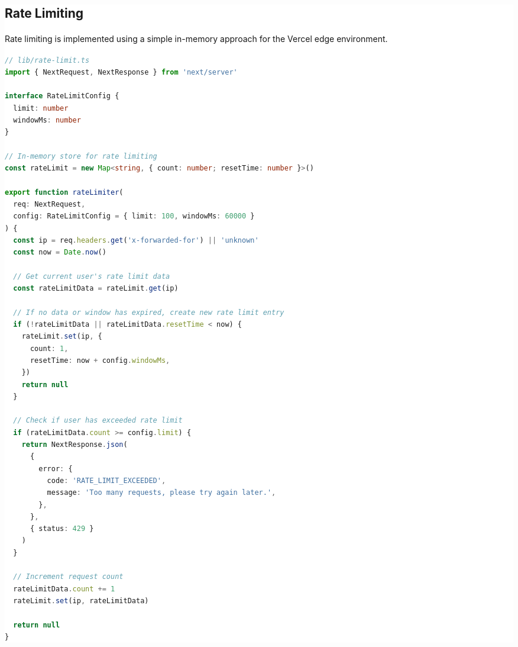 ## Rate Limiting

Rate limiting is implemented using a simple in-memory approach for the Vercel edge environment.

```typescript
// lib/rate-limit.ts
import { NextRequest, NextResponse } from 'next/server'

interface RateLimitConfig {
  limit: number
  windowMs: number
}

// In-memory store for rate limiting
const rateLimit = new Map<string, { count: number; resetTime: number }>()

export function rateLimiter(
  req: NextRequest,
  config: RateLimitConfig = { limit: 100, windowMs: 60000 }
) {
  const ip = req.headers.get('x-forwarded-for') || 'unknown'
  const now = Date.now()

  // Get current user's rate limit data
  const rateLimitData = rateLimit.get(ip)

  // If no data or window has expired, create new rate limit entry
  if (!rateLimitData || rateLimitData.resetTime < now) {
    rateLimit.set(ip, {
      count: 1,
      resetTime: now + config.windowMs,
    })
    return null
  }

  // Check if user has exceeded rate limit
  if (rateLimitData.count >= config.limit) {
    return NextResponse.json(
      {
        error: {
          code: 'RATE_LIMIT_EXCEEDED',
          message: 'Too many requests, please try again later.',
        },
      },
      { status: 429 }
    )
  }

  // Increment request count
  rateLimitData.count += 1
  rateLimit.set(ip, rateLimitData)

  return null
}
```
